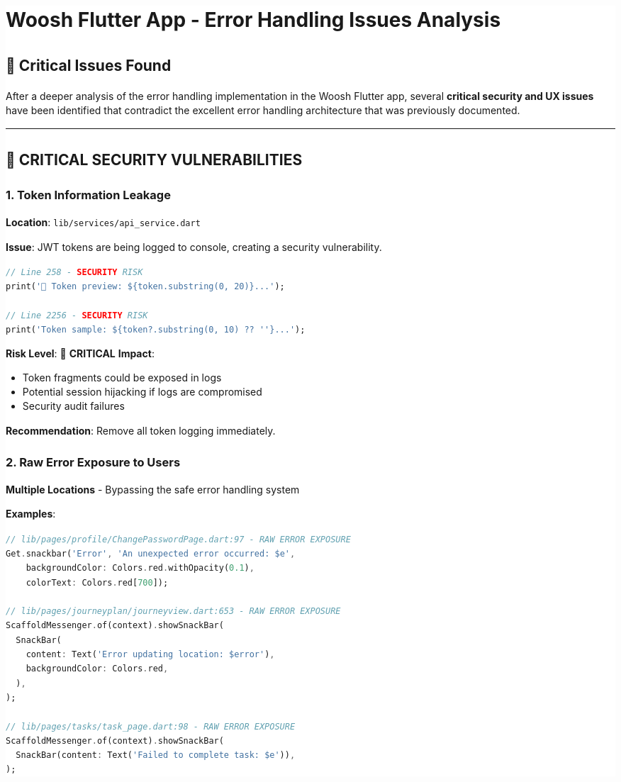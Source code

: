 # Woosh Flutter App - Error Handling Issues Analysis

## 🚨 Critical Issues Found

After a deeper analysis of the error handling implementation in the Woosh Flutter app, several **critical security and UX issues** have been identified that contradict the excellent error handling architecture that was previously documented.

---

## 🔴 **CRITICAL SECURITY VULNERABILITIES**

### 1. **Token Information Leakage**

**Location**: `lib/services/api_service.dart`

**Issue**: JWT tokens are being logged to console, creating a security vulnerability.

```dart
// Line 258 - SECURITY RISK
print('🔐 Token preview: ${token.substring(0, 20)}...');

// Line 2256 - SECURITY RISK  
print('Token sample: ${token?.substring(0, 10) ?? ''}...');
```

**Risk Level**: 🔴 **CRITICAL**
**Impact**: 
- Token fragments could be exposed in logs
- Potential session hijacking if logs are compromised
- Security audit failures

**Recommendation**: Remove all token logging immediately.

### 2. **Raw Error Exposure to Users**

**Multiple Locations** - Bypassing the safe error handling system

**Examples**:

```dart
// lib/pages/profile/ChangePasswordPage.dart:97 - RAW ERROR EXPOSURE
Get.snackbar('Error', 'An unexpected error occurred: $e',
    backgroundColor: Colors.red.withOpacity(0.1),
    colorText: Colors.red[700]);

// lib/pages/journeyplan/journeyview.dart:653 - RAW ERROR EXPOSURE
ScaffoldMessenger.of(context).showSnackBar(
  SnackBar(
    content: Text('Error updating location: $error'),
    backgroundColor: Colors.red,
  ),
);

// lib/pages/tasks/task_page.dart:98 - RAW ERROR EXPOSURE
ScaffoldMessenger.of(context).showSnackBar(
  SnackBar(content: Text('Failed to complete task: $e')),
);
```
